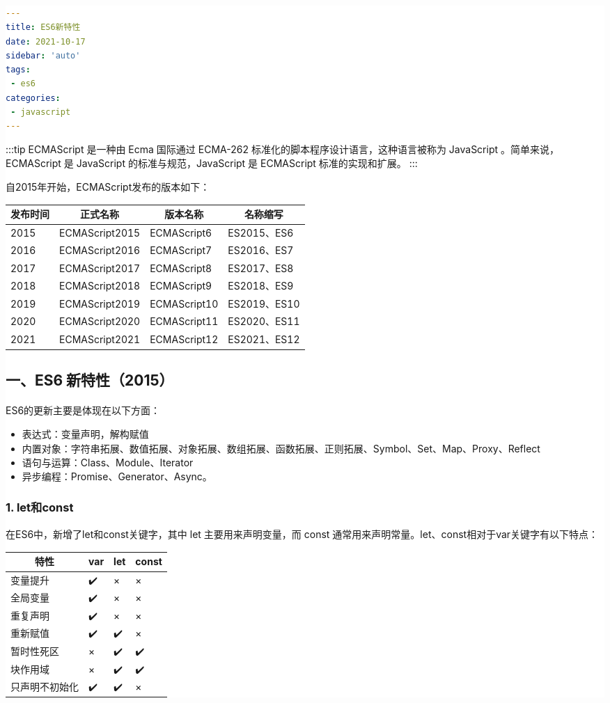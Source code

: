 ```yaml
---
title: ES6新特性
date: 2021-10-17
sidebar: 'auto'
tags:
 - es6
categories: 
 - javascript
---
```


 :::tip
ECMAScript 是一种由 Ecma 国际通过 ECMA-262 标准化的脚本程序设计语言，这种语言被称为 JavaScript 。简单来说，ECMAScript 是 JavaScript 的标准与规范，JavaScript 是 ECMAScript 标准的实现和扩展。
 :::



自2015年开始，ECMAScript发布的版本如下：

| **发布时间** | **正式名称**   | **版本名称** | **名称缩写** |
| ------------ | -------------- | ------------ | ------------ |
| 2015         | ECMAScript2015 | ECMAScript6  | ES2015、ES6  |
| 2016         | ECMAScript2016 | ECMAScript7  | ES2016、ES7  |
| 2017         | ECMAScript2017 | ECMAScript8  | ES2017、ES8  |
| 2018         | ECMAScript2018 | ECMAScript9  | ES2018、ES9  |
| 2019         | ECMAScript2019 | ECMAScript10 | ES2019、ES10 |
| 2020         | ECMAScript2020 | ECMAScript11 | ES2020、ES11 |
| 2021         | ECMAScript2021 | ECMAScript12 | ES2021、ES12 |

 

## 一、ES6 新特性（2015）

ES6的更新主要是体现在以下方面：

- 表达式：变量声明，解构赋值
- 内置对象：字符串拓展、数值拓展、对象拓展、数组拓展、函数拓展、正则拓展、Symbol、Set、Map、Proxy、Reflect
- 语句与运算：Class、Module、Iterator
- 异步编程：Promise、Generator、Async。

### 1. let和const

在ES6中，新增了let和const关键字，其中 let 主要用来声明变量，而 const 通常用来声明常量。let、const相对于var关键字有以下特点：

| **特性**       | **var** | **let** | **const** |
| -------------- | ------- | ------- | --------- |
| 变量提升       | ✔️       | ×       | ×         |
| 全局变量       | ✔️       | ×       | ×         |
| 重复声明       | ✔️       | ×       | ×         |
| 重新赋值       | ✔️       | ✔️       | ×         |
| 暂时性死区     | ×       | ✔️       | ✔️         |
| 块作用域       | ×       | ✔️       | ✔️         |
| 只声明不初始化 | ✔️       | ✔️       | ×         |
